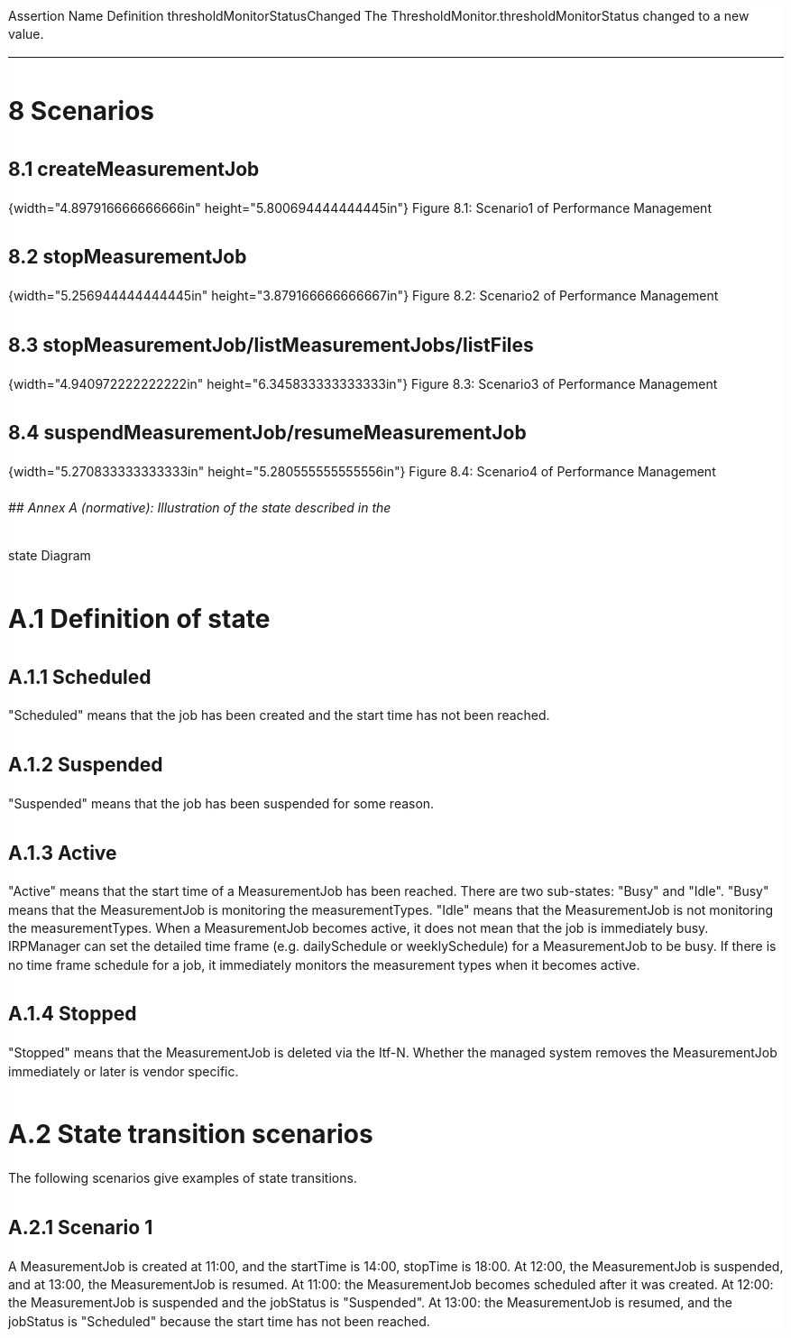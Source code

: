 Assertion Name Definition thresholdMonitorStatusChanged The
ThresholdMonitor.thresholdMonitorStatus changed to a new value.
* * *
# 8 Scenarios
## 8.1 createMeasurementJob
{width="4.897916666666666in" height="5.800694444444445in"}
Figure 8.1: Scenario1 of Performance Management
## 8.2 stopMeasurementJob
{width="5.256944444444445in" height="3.879166666666667in"}
Figure 8.2: Scenario2 of Performance Management
## 8.3 stopMeasurementJob/listMeasurementJobs/listFiles
{width="4.940972222222222in" height="6.345833333333333in"}
Figure 8.3: Scenario3 of Performance Management
## 8.4 suspendMeasurementJob/resumeMeasurementJob
{width="5.270833333333333in" height="5.280555555555556in"}
Figure 8.4: Scenario4 of Performance Management
###### ## Annex A (normative): Illustration of the state described in the
state Diagram
# A.1 Definition of state
## A.1.1 Scheduled
\"Scheduled\" means that the job has been created and the start time has not
been reached.
## A.1.2 Suspended
\"Suspended\" means that the job has been suspended for some reason.
## A.1.3 Active
\"Active\" means that the start time of a MeasurementJob has been reached.
There are two sub-states: \"Busy\" and \"Idle\".
\"Busy\" means that the MeasurementJob is monitoring the measurementTypes.
\"Idle\" means that the MeasurementJob is not monitoring the measurementTypes.
When a MeasurementJob becomes active, it does not mean that the job is
immediately busy. IRPManager can set the detailed time frame (e.g.
dailySchedule or weeklySchedule) for a MeasurementJob to be busy. If there is
no time frame schedule for a job, it immediately monitors the measurement
types when it becomes active.
## A.1.4 Stopped
\"Stopped\" means that the MeasurementJob is deleted via the Itf-N. Whether
the managed system removes the MeasurementJob immediately or later is vendor
specific.
# A.2 State transition scenarios
The following scenarios give examples of state transitions.
## A.2.1 Scenario 1
A MeasurementJob is created at 11:00, and the startTime is 14:00, stopTime is
18:00. At 12:00, the MeasurementJob is suspended, and at 13:00, the
MeasurementJob is resumed.
At 11:00: the MeasurementJob becomes scheduled after it was created.
At 12:00: the MeasurementJob is suspended and the jobStatus is \"Suspended\".
At 13:00: the MeasurementJob is resumed, and the jobStatus is \"Scheduled\"
because the start time has not been reached.